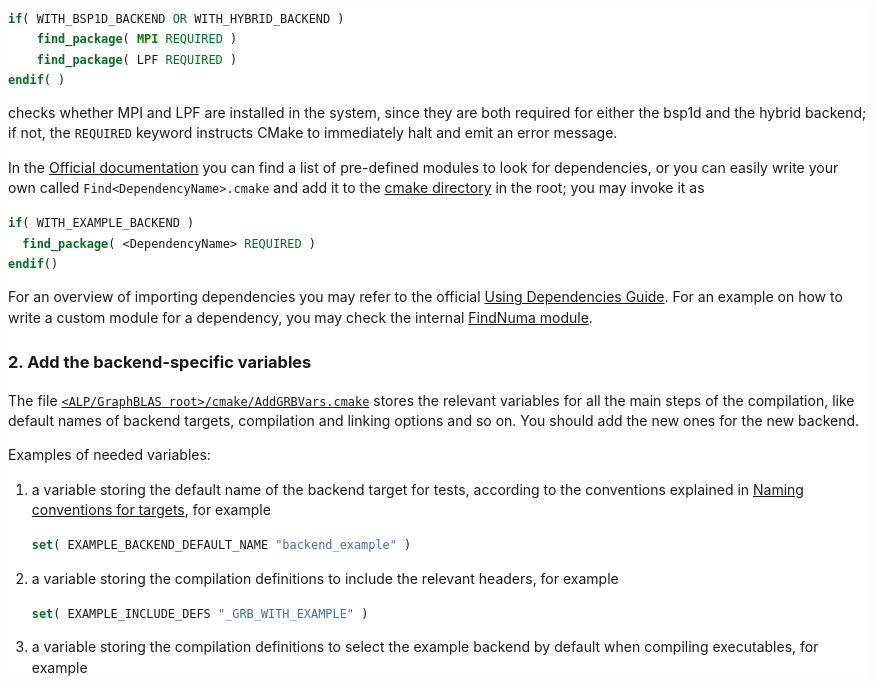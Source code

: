 ```cmake
if( WITH_BSP1D_BACKEND OR WITH_HYBRID_BACKEND )
    find_package( MPI REQUIRED )
    find_package( LPF REQUIRED )
endif( )
```

checks whether MPI and LPF are installed in the system, since they are both
required for either the bsp1d and the hybrid backend; if not, the `REQUIRED`
keyword instructs CMake to immediately halt and emit an error message.

In the
[Official documentation](https://cmake.org/cmake/help/latest/manual/cmake-modules.7.html#find-modules)
you can find a list of pre-defined modules to look for dependencies, or you can
easily write your own called `Find<DependencyName>.cmake` and add it to the
[cmake directory](../cmake) in the root; you may invoke it as

```cmake
if( WITH_EXAMPLE_BACKEND )
  find_package( <DependencyName> REQUIRED )
endif()
```

For an overview of importing dependencies you may refer to the official
[Using Dependencies Guide](https://cmake.org/cmake/help/latest/guide/using-dependencies/index.html).
For an example on how to write a custom module for a dependency, you may check
the internal [FindNuma module](../cmake/FindNuma.cmake).

### 2. Add the backend-specific variables

The file
[`<ALP/GraphBLAS root>/cmake/AddGRBVars.cmake`](../cmake/AddGRBVars.cmake)
stores the relevant variables for all the main steps of the compilation, like
default names of backend targets, compilation and linking options and so on.
You should add the new ones for the new backend.

Examples of needed variables:

1. a variable storing the default name of the backend target for tests,
according to the conventions explained in
[Naming conventions for targets](#naming-conventions-for-targets), for example

    ```cmake
    set( EXAMPLE_BACKEND_DEFAULT_NAME "backend_example" )
    ```

2. a variable storing the compilation definitions to include the relevant
headers, for example

    ```cmake
    set( EXAMPLE_INCLUDE_DEFS "_GRB_WITH_EXAMPLE" )
    ```

3. a variable storing the compilation definitions to select the example backend
by default when compiling executables, for example
